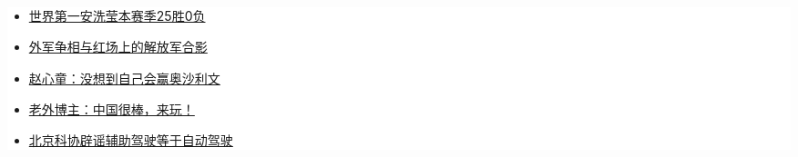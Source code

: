 + [世界第一安洗莹本赛季25胜0负](https://www.toutiao.com/trending/7500206954087301129/?category_name=topic_innerflow&event_type=hot_board&log_pb=%257B%2522category_name%2522%253A%2522topic_innerflow%2522%252C%2522cluster_type%2522%253A%25224%2522%252C%2522enter_from%2522%253A%2522click_category%2522%252C%2522entrance_hotspot%2522%253A%2522outside%2522%252C%2522event_type%2522%253A%2522hot_board%2522%252C%2522hot_board_cluster_id%2522%253A%25227500206954087301129%2522%252C%2522hot_board_impr_id%2522%253A%252220250505001140FF1C0616E4A3024442E7%2522%252C%2522jump_page%2522%253A%2522hot_board_page%2522%252C%2522location%2522%253A%2522news_hot_card%2522%252C%2522page_location%2522%253A%2522hot_board_page%2522%252C%2522rank%2522%253A%25226%2522%252C%2522source%2522%253A%2522trending_tab%2522%252C%2522style_id%2522%253A%252240132%2522%252C%2522title%2522%253A%2522%25E4%25B8%2596%25E7%2595%258C%25E7%25AC%25AC%25E4%25B8%2580%25E5%25AE%2589%25E6%25B4%2597%25E8%258E%25B9%25E6%259C%25AC%25E8%25B5%259B%25E5%25AD%25A325%25E8%2583%259C0%25E8%25B4%259F%2522%257D&rank=6&style_id=40132&topic_id=7500206954087301129)

+ [外军争相与红场上的解放军合影](https://www.toutiao.com/trending/7500441136612884492/?category_name=topic_innerflow&event_type=hot_board&log_pb=%257B%2522category_name%2522%253A%2522topic_innerflow%2522%252C%2522cluster_type%2522%253A%25226%2522%252C%2522enter_from%2522%253A%2522click_category%2522%252C%2522entrance_hotspot%2522%253A%2522outside%2522%252C%2522event_type%2522%253A%2522hot_board%2522%252C%2522hot_board_cluster_id%2522%253A%25227500441136612884492%2522%252C%2522hot_board_impr_id%2522%253A%252220250505001140FF1C0616E4A3024442E7%2522%252C%2522jump_page%2522%253A%2522hot_board_page%2522%252C%2522location%2522%253A%2522news_hot_card%2522%252C%2522page_location%2522%253A%2522hot_board_page%2522%252C%2522rank%2522%253A%25227%2522%252C%2522source%2522%253A%2522trending_tab%2522%252C%2522style_id%2522%253A%252240132%2522%252C%2522title%2522%253A%2522%25E5%25A4%2596%25E5%2586%259B%25E4%25BA%2589%25E7%259B%25B8%25E4%25B8%258E%25E7%25BA%25A2%25E5%259C%25BA%25E4%25B8%258A%25E7%259A%2584%25E8%25A7%25A3%25E6%2594%25BE%25E5%2586%259B%25E5%2590%2588%25E5%25BD%25B1%2522%257D&rank=7&style_id=40132&topic_id=7500441136612884492)

+ [赵心童：没想到自己会赢奥沙利文](https://www.toutiao.com/trending/7499845684398161939/?category_name=topic_innerflow&event_type=hot_board&log_pb=%257B%2522category_name%2522%253A%2522topic_innerflow%2522%252C%2522cluster_type%2522%253A%25220%2522%252C%2522enter_from%2522%253A%2522click_category%2522%252C%2522entrance_hotspot%2522%253A%2522outside%2522%252C%2522event_type%2522%253A%2522hot_board%2522%252C%2522hot_board_cluster_id%2522%253A%25227499845684398161939%2522%252C%2522hot_board_impr_id%2522%253A%252220250505001140FF1C0616E4A3024442E7%2522%252C%2522jump_page%2522%253A%2522hot_board_page%2522%252C%2522location%2522%253A%2522news_hot_card%2522%252C%2522page_location%2522%253A%2522hot_board_page%2522%252C%2522rank%2522%253A%25228%2522%252C%2522source%2522%253A%2522trending_tab%2522%252C%2522style_id%2522%253A%252240132%2522%252C%2522title%2522%253A%2522%25E8%25B5%25B5%25E5%25BF%2583%25E7%25AB%25A5%25EF%25BC%259A%25E6%25B2%25A1%25E6%2583%25B3%25E5%2588%25B0%25E8%2587%25AA%25E5%25B7%25B1%25E4%25BC%259A%25E8%25B5%25A2%25E5%25A5%25A5%25E6%25B2%2599%25E5%2588%25A9%25E6%2596%2587%2522%257D&rank=8&style_id=40132&topic_id=7499845684398161939)

+ [老外博主：中国很棒，来玩！](https://www.toutiao.com/article/7500527358965727794)

+ [北京科协辟谣辅助驾驶等于自动驾驶](https://www.toutiao.com/trending/7500075985157505050/?category_name=topic_innerflow&event_type=hot_board&log_pb=%257B%2522category_name%2522%253A%2522topic_innerflow%2522%252C%2522cluster_type%2522%253A%25222%2522%252C%2522enter_from%2522%253A%2522click_category%2522%252C%2522entrance_hotspot%2522%253A%2522outside%2522%252C%2522event_type%2522%253A%2522hot_board%2522%252C%2522hot_board_cluster_id%2522%253A%25227500075985157505050%2522%252C%2522hot_board_impr_id%2522%253A%252220250505001140FF1C0616E4A3024442E7%2522%252C%2522jump_page%2522%253A%2522hot_board_page%2522%252C%2522location%2522%253A%2522news_hot_card%2522%252C%2522page_location%2522%253A%2522hot_board_page%2522%252C%2522rank%2522%253A%252210%2522%252C%2522source%2522%253A%2522trending_tab%2522%252C%2522style_id%2522%253A%252240132%2522%252C%2522title%2522%253A%2522%25E5%258C%2597%25E4%25BA%25AC%25E7%25A7%2591%25E5%258D%258F%25E8%25BE%259F%25E8%25B0%25A3%25E8%25BE%2585%25E5%258A%25A9%25E9%25A9%25BE%25E9%25A9%25B6%25E7%25AD%2589%25E4%25BA%258E%25E8%2587%25AA%25E5%258A%25A8%25E9%25A9%25BE%25E9%25A9%25B6%2522%257D&rank=10&style_id=40132&topic_id=7500075985157505050)
